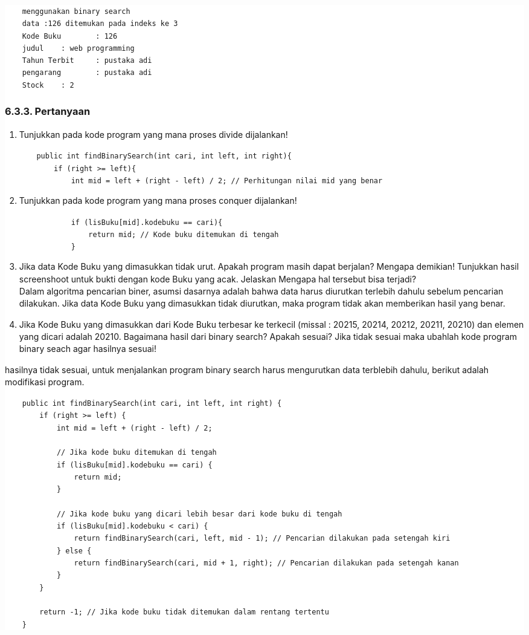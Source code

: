         menggunakan binary search
        data :126 ditemukan pada indeks ke 3
        Kode Buku        : 126
        judul    : web programming
        Tahun Terbit     : pustaka adi
        pengarang        : pustaka adi
        Stock    : 2

### 6.3.3. Pertanyaan

1.  Tunjukkan pada kode program yang mana proses divide dijalankan!

            public int findBinarySearch(int cari, int left, int right){
                if (right >= left){
                    int mid = left + (right - left) / 2; // Perhitungan nilai mid yang benar

2.  Tunjukkan pada kode program yang mana proses conquer dijalankan!

                    if (lisBuku[mid].kodebuku == cari){
                        return mid; // Kode buku ditemukan di tengah
                    }

3.  Jika data Kode Buku yang dimasukkan tidak urut. Apakah program masih dapat berjalan? Mengapa
    demikian! Tunjukkan hasil screenshoot untuk bukti dengan kode Buku yang acak. Jelaskan
    Mengapa hal tersebut bisa terjadi?  
    Dalam algoritma pencarian biner, asumsi dasarnya adalah bahwa data harus diurutkan terlebih dahulu sebelum pencarian dilakukan. Jika data Kode Buku yang dimasukkan tidak diurutkan, maka program tidak akan memberikan hasil yang benar.

4.  Jika Kode Buku yang dimasukkan dari Kode Buku terbesar ke terkecil (missal : 20215, 20214,
    20212, 20211, 20210) dan elemen yang dicari adalah 20210. Bagaimana hasil dari binary search?
    Apakah sesuai? Jika tidak sesuai maka ubahlah kode program binary seach agar hasilnya sesuai!

hasilnya tidak sesuai, untuk menjalankan program binary search harus mengurutkan data terblebih dahulu, berikut adalah modifikasi program.

        public int findBinarySearch(int cari, int left, int right) {
            if (right >= left) {
                int mid = left + (right - left) / 2;

                // Jika kode buku ditemukan di tengah
                if (lisBuku[mid].kodebuku == cari) {
                    return mid;
                }

                // Jika kode buku yang dicari lebih besar dari kode buku di tengah
                if (lisBuku[mid].kodebuku < cari) {
                    return findBinarySearch(cari, left, mid - 1); // Pencarian dilakukan pada setengah kiri
                } else {
                    return findBinarySearch(cari, mid + 1, right); // Pencarian dilakukan pada setengah kanan
                }
            }

            return -1; // Jika kode buku tidak ditemukan dalam rentang tertentu
        }
